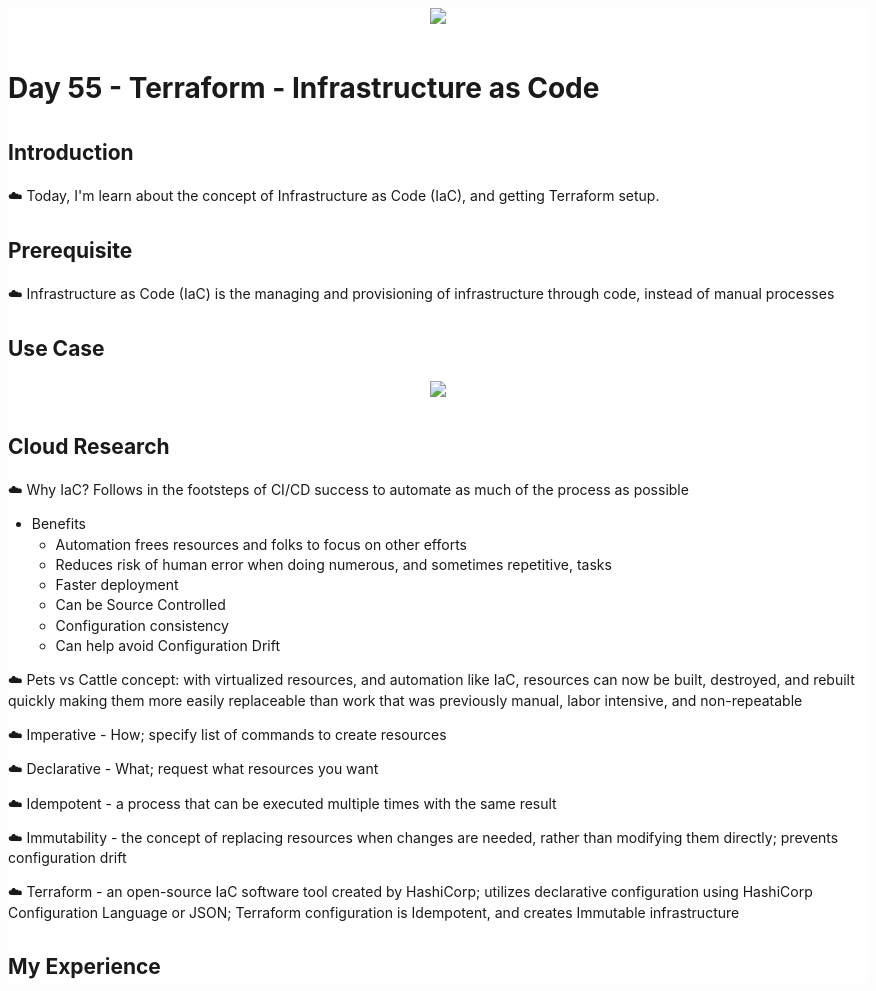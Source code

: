 <div id="cover photo" align="center">
  <img src="https://media.giphy.com/media/56UPMyK1K9K3MBLCXH/giphy.gif" width="500"/>
</div>

# Day 55 - Terraform - Infrastructure as Code

## Introduction

☁️ Today, I'm learn about the concept of Infrastructure as Code (IaC), and getting Terraform setup.

## Prerequisite

☁️ Infrastructure as Code (IaC) is the managing and provisioning of infrastructure through code, instead of manual processes

## Use Case

<div id="use case" align="center">
  <img src="https://mktg-content-api-hashicorp.vercel.app/api/assets?product=tutorials&version=main&asset=public%2Fimg%2Fterraform%2Fterraform-iac.png" width="800"/>
</div>

## Cloud Research

☁️ Why IaC? Follows in the footsteps of CI/CD success to automate as much of the process as possible

- Benefits
  - Automation frees resources and folks to focus on other efforts
  - Reduces risk of human error when doing numerous, and sometimes repetitive, tasks
  - Faster deployment
  - Can be Source Controlled
  - Configuration consistency
  - Can help avoid Configuration Drift

☁️ Pets vs Cattle concept: with virtualized resources, and automation like IaC, resources can now be built, destroyed, and rebuilt quickly making them more easily replaceable than work that was previously manual, labor intensive, and non-repeatable

☁️ Imperative - How; specify list of commands to create resources

☁️ Declarative - What; request what resources you want

☁️ Idempotent - a process that can be executed multiple times with the same result

☁️ Immutability - the concept of replacing resources when changes are needed, rather than modifying them directly; prevents configuration drift

☁️ Terraform - an open-source IaC software tool created by HashiCorp; utilizes declarative configuration using HashiCorp Configuration Language or JSON; Terraform configuration is Idempotent, and creates Immutable infrastructure

## My Experience
